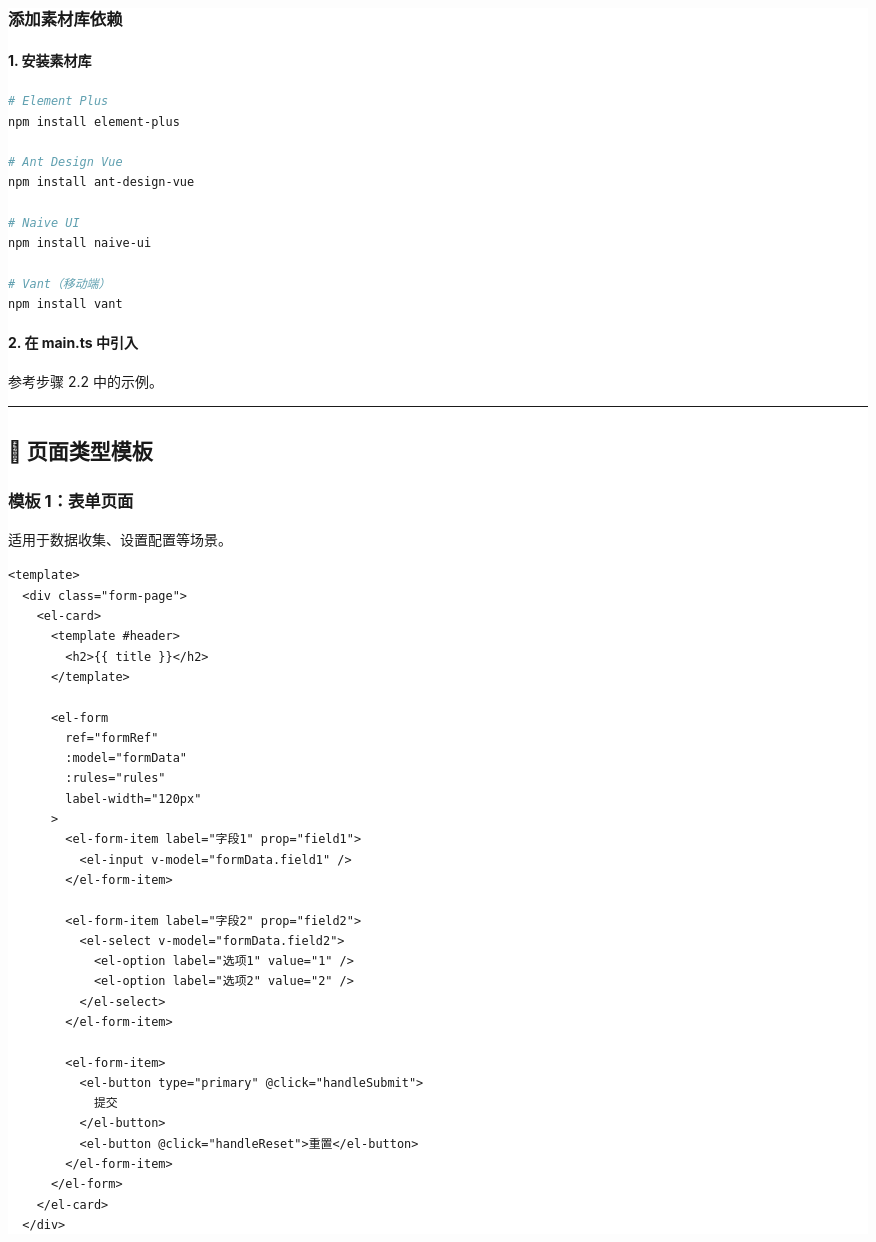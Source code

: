 
### 添加素材库依赖

#### 1. 安装素材库

```bash
# Element Plus
npm install element-plus

# Ant Design Vue
npm install ant-design-vue

# Naive UI
npm install naive-ui

# Vant（移动端）
npm install vant
```

#### 2. 在 main.ts 中引入

参考步骤 2.2 中的示例。

---

## 📐 页面类型模板

### 模板 1：表单页面

适用于数据收集、设置配置等场景。

```vue
<template>
  <div class="form-page">
    <el-card>
      <template #header>
        <h2>{{ title }}</h2>
      </template>
      
      <el-form 
        ref="formRef"
        :model="formData" 
        :rules="rules"
        label-width="120px"
      >
        <el-form-item label="字段1" prop="field1">
          <el-input v-model="formData.field1" />
        </el-form-item>
        
        <el-form-item label="字段2" prop="field2">
          <el-select v-model="formData.field2">
            <el-option label="选项1" value="1" />
            <el-option label="选项2" value="2" />
          </el-select>
        </el-form-item>
        
        <el-form-item>
          <el-button type="primary" @click="handleSubmit">
            提交
          </el-button>
          <el-button @click="handleReset">重置</el-button>
        </el-form-item>
      </el-form>
    </el-card>
  </div>
```